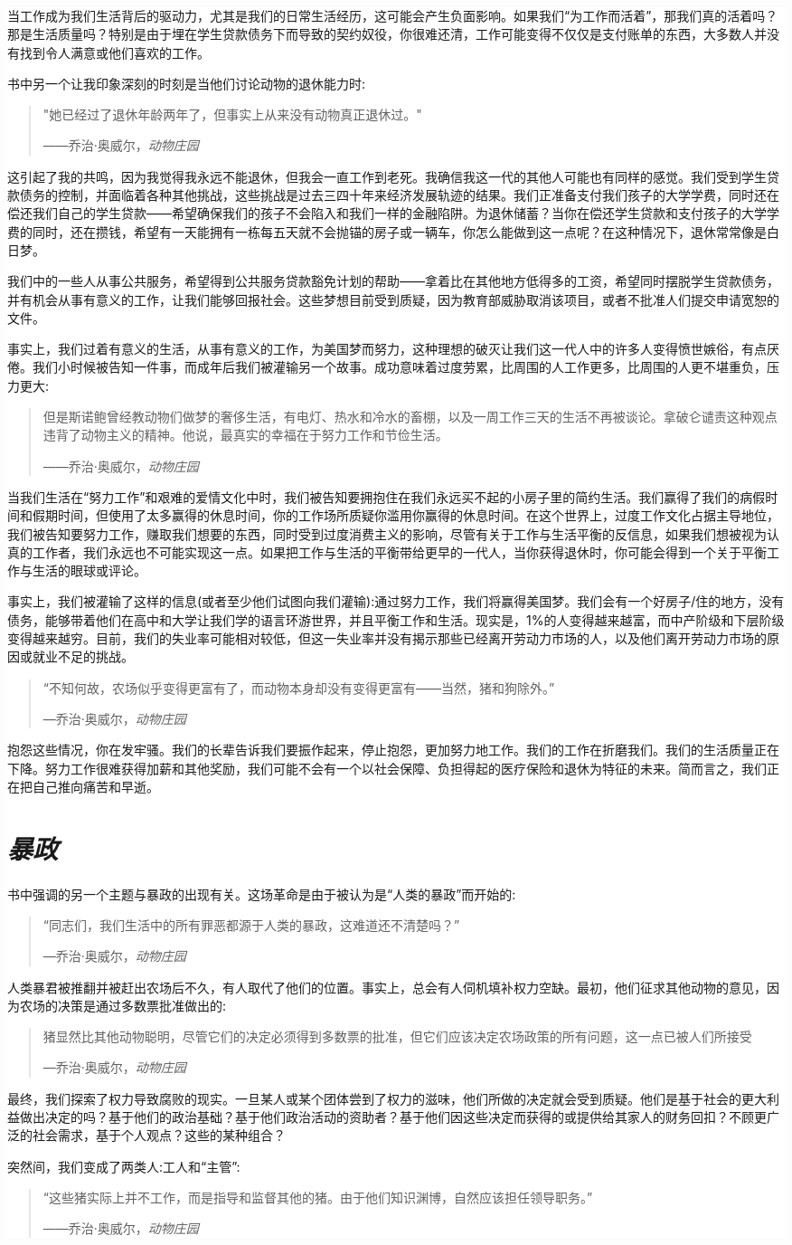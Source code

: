 当工作成为我们生活背后的驱动力，尤其是我们的日常生活经历，这可能会产生负面影响。如果我们“为工作而活着”，那我们真的活着吗？那是生活质量吗？特别是由于埋在学生贷款债务下而导致的契约奴役，你很难还清，工作可能变得不仅仅是支付账单的东西，大多数人并没有找到令人满意或他们喜欢的工作。

书中另一个让我印象深刻的时刻是当他们讨论动物的退休能力时:

> "她已经过了退休年龄两年了，但事实上从来没有动物真正退休过。"
> 
> ——乔治·奥威尔，*动物庄园*

这引起了我的共鸣，因为我觉得我永远不能退休，但我会一直工作到老死。我确信我这一代的其他人可能也有同样的感觉。我们受到学生贷款债务的控制，并面临着各种其他挑战，这些挑战是过去三四十年来经济发展轨迹的结果。我们正准备支付我们孩子的大学学费，同时还在偿还我们自己的学生贷款——希望确保我们的孩子不会陷入和我们一样的金融陷阱。为退休储蓄？当你在偿还学生贷款和支付孩子的大学学费的同时，还在攒钱，希望有一天能拥有一栋每五天就不会抛锚的房子或一辆车，你怎么能做到这一点呢？在这种情况下，退休常常像是白日梦。

我们中的一些人从事公共服务，希望得到公共服务贷款豁免计划的帮助——拿着比在其他地方低得多的工资，希望同时摆脱学生贷款债务，并有机会从事有意义的工作，让我们能够回报社会。这些梦想目前受到质疑，因为教育部威胁取消该项目，或者不批准人们提交申请宽恕的文件。

事实上，我们过着有意义的生活，从事有意义的工作，为美国梦而努力，这种理想的破灭让我们这一代人中的许多人变得愤世嫉俗，有点厌倦。我们小时候被告知一件事，而成年后我们被灌输另一个故事。成功意味着过度劳累，比周围的人工作更多，比周围的人更不堪重负，压力更大:

> 但是斯诺鲍曾经教动物们做梦的奢侈生活，有电灯、热水和冷水的畜棚，以及一周工作三天的生活不再被谈论。拿破仑谴责这种观点违背了动物主义的精神。他说，最真实的幸福在于努力工作和节俭生活。
> 
> ——乔治·奥威尔，*动物庄园*

当我们生活在“努力工作”和艰难的爱情文化中时，我们被告知要拥抱住在我们永远买不起的小房子里的简约生活。我们赢得了我们的病假时间和假期时间，但使用了太多赢得的休息时间，你的工作场所质疑你滥用你赢得的休息时间。在这个世界上，过度工作文化占据主导地位，我们被告知要努力工作，赚取我们想要的东西，同时受到过度消费主义的影响，尽管有关于工作与生活平衡的反信息，如果我们想被视为认真的工作者，我们永远也不可能实现这一点。如果把工作与生活的平衡带给更早的一代人，当你获得退休时，你可能会得到一个关于平衡工作与生活的眼球或评论。

事实上，我们被灌输了这样的信息(或者至少他们试图向我们灌输):通过努力工作，我们将赢得美国梦。我们会有一个好房子/住的地方，没有债务，能够带着他们在高中和大学让我们学的语言环游世界，并且平衡工作和生活。现实是，1%的人变得越来越富，而中产阶级和下层阶级变得越来越穷。目前，我们的失业率可能相对较低，但这一失业率并没有揭示那些已经离开劳动力市场的人，以及他们离开劳动力市场的原因或就业不足的挑战。

> “不知何故，农场似乎变得更富有了，而动物本身却没有变得更富有——当然，猪和狗除外。”
> 
> —乔治·奥威尔，*动物庄园*

抱怨这些情况，你在发牢骚。我们的长辈告诉我们要振作起来，停止抱怨，更加努力地工作。我们的工作在折磨我们。我们的生活质量正在下降。努力工作很难获得加薪和其他奖励，我们可能不会有一个以社会保障、负担得起的医疗保险和退休为特征的未来。简而言之，我们正在把自己推向痛苦和早逝。

# *暴政*

书中强调的另一个主题与暴政的出现有关。这场革命是由于被认为是“人类的暴政”而开始的:

> “同志们，我们生活中的所有罪恶都源于人类的暴政，这难道还不清楚吗？”
> 
> —乔治·奥威尔，*动物庄园*

人类暴君被推翻并被赶出农场后不久，有人取代了他们的位置。事实上，总会有人伺机填补权力空缺。最初，他们征求其他动物的意见，因为农场的决策是通过多数票批准做出的:

> 猪显然比其他动物聪明，尽管它们的决定必须得到多数票的批准，但它们应该决定农场政策的所有问题，这一点已被人们所接受
> 
> —乔治·奥威尔，*动物庄园*

最终，我们探索了权力导致腐败的现实。一旦某人或某个团体尝到了权力的滋味，他们所做的决定就会受到质疑。他们是基于社会的更大利益做出决定的吗？基于他们的政治基础？基于他们政治活动的资助者？基于他们因这些决定而获得的或提供给其家人的财务回扣？不顾更广泛的社会需求，基于个人观点？这些的某种组合？

突然间，我们变成了两类人:工人和“主管”:

> “这些猪实际上并不工作，而是指导和监督其他的猪。由于他们知识渊博，自然应该担任领导职务。”
> 
> ——乔治·奥威尔，*动物庄园*
